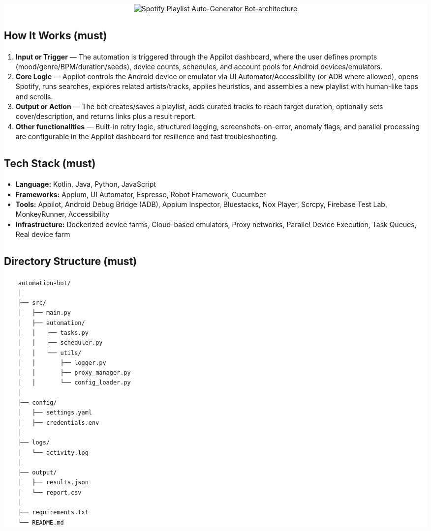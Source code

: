 </p>
<p align="center">
  <a href="https://bitbash.dev" target="_blank">
    <img src="Spotify Playlist Auto-Generator Bot-architecture}.png" alt="Spotify Playlist Auto-Generator Bot-architecture" width="95%">
  </a>
</p>

## How It Works (must)
1. **Input or Trigger** — The automation is triggered through the Appilot dashboard, where the user defines prompts (mood/genre/BPM/duration/seeds), device counts, schedules, and account pools for Android devices/emulators.  
2. **Core Logic** — Appilot controls the Android device or emulator via UI Automator/Accessibility (or ADB where allowed), opens Spotify, runs searches, explores related artists/tracks, applies heuristics, and assembles a new playlist with human-like taps and scrolls.  
3. **Output or Action** — The bot creates/saves a playlist, adds curated tracks to reach target duration, optionally sets cover/description, and returns links plus a result report.  
4. **Other functionalities** — Built-in retry logic, structured logging, screenshots-on-error, anomaly flags, and parallel processing are configurable in the Appilot dashboard for resilience and fast troubleshooting.

## Tech Stack (must)
- **Language:** Kotlin, Java, Python, JavaScript  
- **Frameworks:** Appium, UI Automator, Espresso, Robot Framework, Cucumber  
- **Tools:** Appilot, Android Debug Bridge (ADB), Appium Inspector, Bluestacks, Nox Player, Scrcpy, Firebase Test Lab, MonkeyRunner, Accessibility  
- **Infrastructure:** Dockerized device farms, Cloud-based emulators, Proxy networks, Parallel Device Execution, Task Queues, Real device farm

## Directory Structure (must)
```
	automation-bot/
	│
	├── src/
	│   ├── main.py
	│   ├── automation/
	│   │   ├── tasks.py
	│   │   ├── scheduler.py
	│   │   └── utils/
	│   │       ├── logger.py
	│   │       ├── proxy_manager.py
	│   │       └── config_loader.py
	│
	├── config/
	│   ├── settings.yaml
	│   ├── credentials.env
	│
	├── logs/
	│   └── activity.log
	│
	├── output/
	│   ├── results.json
	│   └── report.csv
	│
	├── requirements.txt
	└── README.md
```
